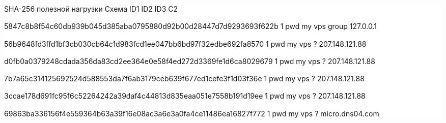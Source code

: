 

SHA-256 полезной нагрузки
Схема
ID1
ID2
ID3
С2




5847c8b8f54c60db939b045d385aba0795880d92b00d28447d7d9293693f622b
1
pwd
my vps
group
127.0.0.1


56b9648fd3ffd1bf3cb030cb64c1d983fcd1ee047bb6bd97f32edbe692fa8570
1
pwd
my vps
?
207.148.121.88


d0fb0a0379248cdada356da83cd2ee364e0e58f4ed272d3369fe1d6ca8029679
1
pwd
my vps
?
207.148.121.88


7b7a65c314125692524d588553da7f6ab3179ceb639f677ed1cefe3f1d03f36e
1
pwd
my vps
?
207.148.121.88


3ccae178d691fc95f6c52264242a39daf4c44813d835eaa051e7558b191d19ee
1
pwd
my vps
?
207.148.121.88


69863ba336156f4e559364b63a39f16e08ac3a6e3a0fa4ce11486ea16827f772
1
pwd
my vps
?
micro.dns04.com
